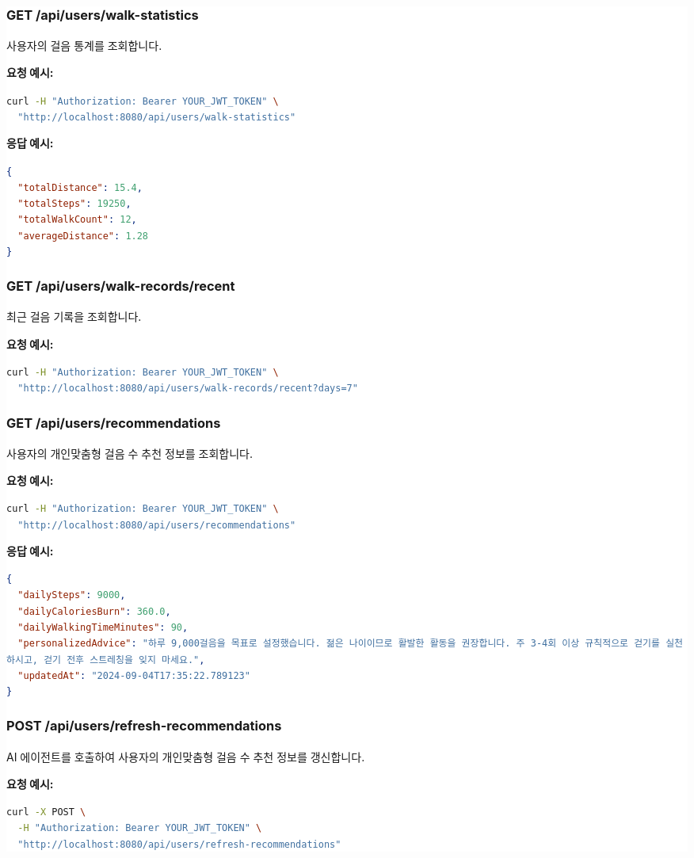 ### GET /api/users/walk-statistics
사용자의 걸음 통계를 조회합니다.

**요청 예시:**
```bash
curl -H "Authorization: Bearer YOUR_JWT_TOKEN" \
  "http://localhost:8080/api/users/walk-statistics"
```

**응답 예시:**
```json
{
  "totalDistance": 15.4,
  "totalSteps": 19250,
  "totalWalkCount": 12,
  "averageDistance": 1.28
}
```

### GET /api/users/walk-records/recent
최근 걸음 기록을 조회합니다.

**요청 예시:**
```bash
curl -H "Authorization: Bearer YOUR_JWT_TOKEN" \
  "http://localhost:8080/api/users/walk-records/recent?days=7"
```

### GET /api/users/recommendations
사용자의 개인맞춤형 걸음 수 추천 정보를 조회합니다.

**요청 예시:**
```bash
curl -H "Authorization: Bearer YOUR_JWT_TOKEN" \
  "http://localhost:8080/api/users/recommendations"
```

**응답 예시:**
```json
{
  "dailySteps": 9000,
  "dailyCaloriesBurn": 360.0,
  "dailyWalkingTimeMinutes": 90,
  "personalizedAdvice": "하루 9,000걸음을 목표로 설정했습니다. 젊은 나이이므로 활발한 활동을 권장합니다. 주 3-4회 이상 규칙적으로 걷기를 실천하시고, 걷기 전후 스트레칭을 잊지 마세요.",
  "updatedAt": "2024-09-04T17:35:22.789123"
}
```

### POST /api/users/refresh-recommendations
AI 에이전트를 호출하여 사용자의 개인맞춤형 걸음 수 추천 정보를 갱신합니다.

**요청 예시:**
```bash
curl -X POST \
  -H "Authorization: Bearer YOUR_JWT_TOKEN" \
  "http://localhost:8080/api/users/refresh-recommendations"
```
